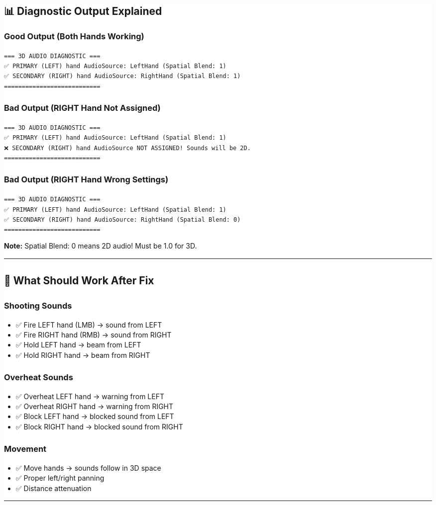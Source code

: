 
## 📊 Diagnostic Output Explained

### Good Output (Both Hands Working)
```
=== 3D AUDIO DIAGNOSTIC ===
✅ PRIMARY (LEFT) hand AudioSource: LeftHand (Spatial Blend: 1)
✅ SECONDARY (RIGHT) hand AudioSource: RightHand (Spatial Blend: 1)
===========================
```

### Bad Output (RIGHT Hand Not Assigned)
```
=== 3D AUDIO DIAGNOSTIC ===
✅ PRIMARY (LEFT) hand AudioSource: LeftHand (Spatial Blend: 1)
❌ SECONDARY (RIGHT) hand AudioSource NOT ASSIGNED! Sounds will be 2D.
===========================
```

### Bad Output (RIGHT Hand Wrong Settings)
```
=== 3D AUDIO DIAGNOSTIC ===
✅ PRIMARY (LEFT) hand AudioSource: LeftHand (Spatial Blend: 1)
✅ SECONDARY (RIGHT) hand AudioSource: RightHand (Spatial Blend: 0)
===========================
```
**Note:** Spatial Blend: 0 means 2D audio! Must be 1.0 for 3D.

---

## 🎯 What Should Work After Fix

### Shooting Sounds
- ✅ Fire LEFT hand (LMB) → sound from LEFT
- ✅ Fire RIGHT hand (RMB) → sound from RIGHT
- ✅ Hold LEFT hand → beam from LEFT
- ✅ Hold RIGHT hand → beam from RIGHT

### Overheat Sounds
- ✅ Overheat LEFT hand → warning from LEFT
- ✅ Overheat RIGHT hand → warning from RIGHT
- ✅ Block LEFT hand → blocked sound from LEFT
- ✅ Block RIGHT hand → blocked sound from RIGHT

### Movement
- ✅ Move hands → sounds follow in 3D space
- ✅ Proper left/right panning
- ✅ Distance attenuation

---
